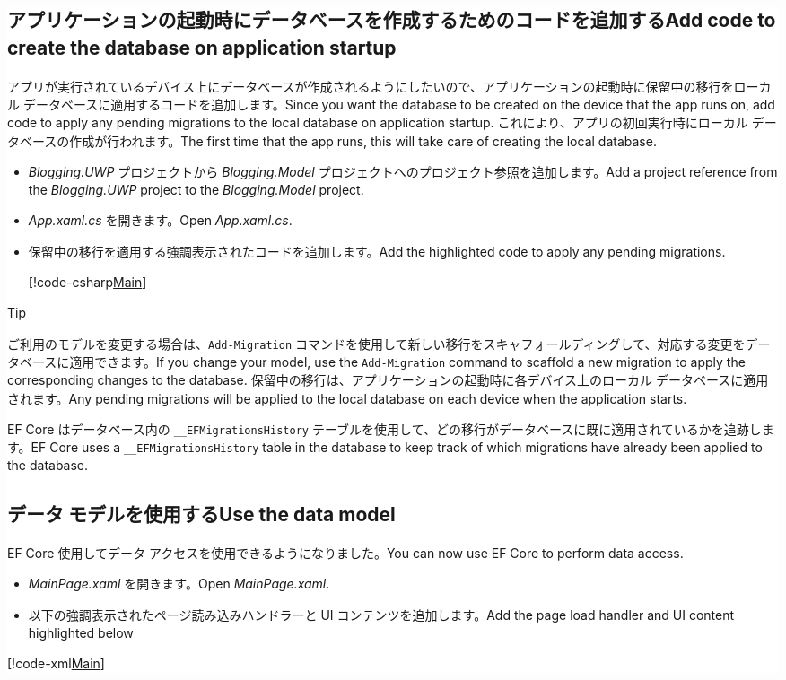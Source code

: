 ## <a name="add-code-to-create-the-database-on-application-startup"></a><span data-ttu-id="eab5c-152">アプリケーションの起動時にデータベースを作成するためのコードを追加する</span><span class="sxs-lookup"><span data-stu-id="eab5c-152">Add code to create the database on application startup</span></span>

<span data-ttu-id="eab5c-153">アプリが実行されているデバイス上にデータベースが作成されるようにしたいので、アプリケーションの起動時に保留中の移行をローカル データベースに適用するコードを追加します。</span><span class="sxs-lookup"><span data-stu-id="eab5c-153">Since you want the database to be created on the device that the app runs on, add code to apply any pending migrations to the local database on application startup.</span></span> <span data-ttu-id="eab5c-154">これにより、アプリの初回実行時にローカル データベースの作成が行われます。</span><span class="sxs-lookup"><span data-stu-id="eab5c-154">The first time that the app runs, this will take care of creating the local database.</span></span>

* <span data-ttu-id="eab5c-155">*Blogging.UWP* プロジェクトから *Blogging.Model* プロジェクトへのプロジェクト参照を追加します。</span><span class="sxs-lookup"><span data-stu-id="eab5c-155">Add a project reference from the *Blogging.UWP* project to the *Blogging.Model* project.</span></span>

* <span data-ttu-id="eab5c-156">*App.xaml.cs* を開きます。</span><span class="sxs-lookup"><span data-stu-id="eab5c-156">Open *App.xaml.cs*.</span></span>

* <span data-ttu-id="eab5c-157">保留中の移行を適用する強調表示されたコードを追加します。</span><span class="sxs-lookup"><span data-stu-id="eab5c-157">Add the highlighted code to apply any pending migrations.</span></span>

  [!code-csharp[Main](../../../../samples/core/GetStarted/UWP/Blogging.UWP/App.xaml.cs?highlight=1-2,26-29)]

> [!TIP]  
> <span data-ttu-id="eab5c-158">ご利用のモデルを変更する場合は、`Add-Migration` コマンドを使用して新しい移行をスキャフォールディングして、対応する変更をデータベースに適用できます。</span><span class="sxs-lookup"><span data-stu-id="eab5c-158">If you change your model, use the `Add-Migration` command to scaffold a new migration to apply the corresponding changes to the database.</span></span> <span data-ttu-id="eab5c-159">保留中の移行は、アプリケーションの起動時に各デバイス上のローカル データベースに適用されます。</span><span class="sxs-lookup"><span data-stu-id="eab5c-159">Any pending migrations will be applied to the local database on each device when the application starts.</span></span>
>
><span data-ttu-id="eab5c-160">EF Core はデータベース内の `__EFMigrationsHistory` テーブルを使用して、どの移行がデータベースに既に適用されているかを追跡します。</span><span class="sxs-lookup"><span data-stu-id="eab5c-160">EF Core uses a `__EFMigrationsHistory` table in the database to keep track of which migrations have already been applied to the database.</span></span>

## <a name="use-the-data-model"></a><span data-ttu-id="eab5c-161">データ モデルを使用する</span><span class="sxs-lookup"><span data-stu-id="eab5c-161">Use the data model</span></span>

<span data-ttu-id="eab5c-162">EF Core 使用してデータ アクセスを使用できるようになりました。</span><span class="sxs-lookup"><span data-stu-id="eab5c-162">You can now use EF Core to perform data access.</span></span>

* <span data-ttu-id="eab5c-163">*MainPage.xaml* を開きます。</span><span class="sxs-lookup"><span data-stu-id="eab5c-163">Open *MainPage.xaml*.</span></span>

* <span data-ttu-id="eab5c-164">以下の強調表示されたページ読み込みハンドラーと UI コンテンツを追加します。</span><span class="sxs-lookup"><span data-stu-id="eab5c-164">Add the page load handler and UI content highlighted below</span></span>

[!code-xml[Main](../../../../samples/core/GetStarted/UWP/Blogging.UWP/MainPage.xaml?highlight=9,11-23)]
